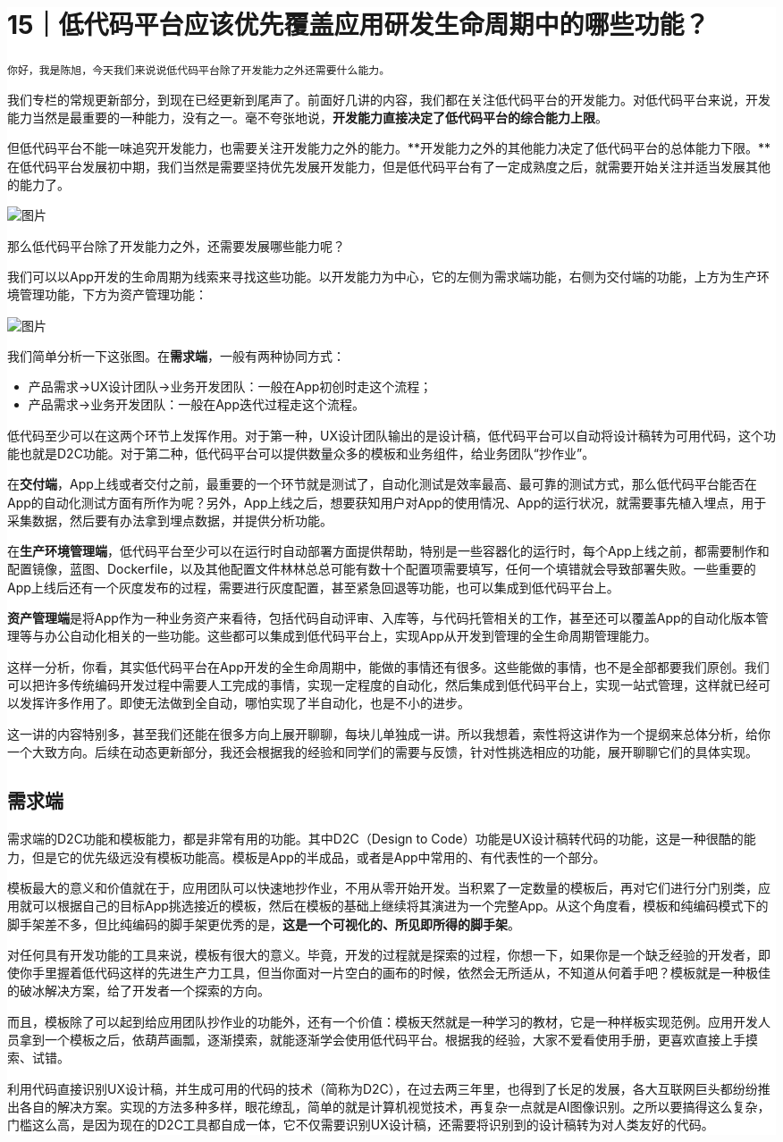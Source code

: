 # 15｜低代码平台应该优先覆盖应用研发生命周期中的哪些功能？

    你好，我是陈旭，今天我们来说说低代码平台除了开发能力之外还需要什么能力。

我们专栏的常规更新部分，到现在已经更新到尾声了。前面好几讲的内容，我们都在关注低代码平台的开发能力。对低代码平台来说，开发能力当然是最重要的一种能力，没有之一。毫不夸张地说，**开发能力直接决定了低代码平台的综合能力上限**。

但低代码平台不能一味追究开发能力，也需要关注开发能力之外的能力。**开发能力之外的其他能力决定了低代码平台的总体能力下限。**在低代码平台发展初中期，我们当然是需要坚持优先发展开发能力，但是低代码平台有了一定成熟度之后，就需要开始关注并适当发展其他的能力了。

![图片](https://static001.geekbang.org/resource/image/d3/de/d37fa6494bcbc86fa964c654104783de.png?wh=1314x816)

那么低代码平台除了开发能力之外，还需要发展哪些能力呢？

我们可以以App开发的生命周期为线索来寻找这些功能。以开发能力为中心，它的左侧为需求端功能，右侧为交付端的功能，上方为生产环境管理功能，下方为资产管理功能：

![图片](https://static001.geekbang.org/resource/image/8d/1e/8d2c3dbf0043f50d2df21b7f1996d61e.png?wh=1920x1160)

我们简单分析一下这张图。在**需求端**，一般有两种协同方式：

*   产品需求→UX设计团队→业务开发团队：一般在App初创时走这个流程；
*   产品需求→业务开发团队：一般在App迭代过程走这个流程。

低代码至少可以在这两个环节上发挥作用。对于第一种，UX设计团队输出的是设计稿，低代码平台可以自动将设计稿转为可用代码，这个功能也就是D2C功能。对于第二种，低代码平台可以提供数量众多的模板和业务组件，给业务团队“抄作业”。

在**交付端**，App上线或者交付之前，最重要的一个环节就是测试了，自动化测试是效率最高、最可靠的测试方式，那么低代码平台能否在App的自动化测试方面有所作为呢？另外，App上线之后，想要获知用户对App的使用情况、App的运行状况，就需要事先植入埋点，用于采集数据，然后要有办法拿到埋点数据，并提供分析功能。

在**生产环境管理端**，低代码平台至少可以在运行时自动部署方面提供帮助，特别是一些容器化的运行时，每个App上线之前，都需要制作和配置镜像，蓝图、Dockerfile，以及其他配置文件林林总总可能有数十个配置项需要填写，任何一个填错就会导致部署失败。一些重要的App上线后还有一个灰度发布的过程，需要进行灰度配置，甚至紧急回退等功能，也可以集成到低代码平台上。

**资产管理端**是将App作为一种业务资产来看待，包括代码自动评审、入库等，与代码托管相关的工作，甚至还可以覆盖App的自动化版本管理等与办公自动化相关的一些功能。这些都可以集成到低代码平台上，实现App从开发到管理的全生命周期管理能力。

这样一分析，你看，其实低代码平台在App开发的全生命周期中，能做的事情还有很多。这些能做的事情，也不是全部都要我们原创。我们可以把许多传统编码开发过程中需要人工完成的事情，实现一定程度的自动化，然后集成到低代码平台上，实现一站式管理，这样就已经可以发挥许多作用了。即使无法做到全自动，哪怕实现了半自动化，也是不小的进步。

这一讲的内容特别多，甚至我们还能在很多方向上展开聊聊，每块儿单独成一讲。所以我想着，索性将这讲作为一个提纲来总体分析，给你一个大致方向。后续在动态更新部分，我还会根据我的经验和同学们的需要与反馈，针对性挑选相应的功能，展开聊聊它们的具体实现。

## 需求端

需求端的D2C功能和模板能力，都是非常有用的功能。其中D2C（Design to Code）功能是UX设计稿转代码的功能，这是一种很酷的能力，但是它的优先级远没有模板功能高。模板是App的半成品，或者是App中常用的、有代表性的一个部分。

模板最大的意义和价值就在于，应用团队可以快速地抄作业，不用从零开始开发。当积累了一定数量的模板后，再对它们进行分门别类，应用就可以根据自己的目标App挑选接近的模板，然后在模板的基础上继续将其演进为一个完整App。从这个角度看，模板和纯编码模式下的脚手架差不多，但比纯编码的脚手架更优秀的是，**这是一个可视化的、所见即所得的脚手架**。

对任何具有开发功能的工具来说，模板有很大的意义。毕竟，开发的过程就是探索的过程，你想一下，如果你是一个缺乏经验的开发者，即使你手里握着低代码这样的先进生产力工具，但当你面对一片空白的画布的时候，依然会无所适从，不知道从何着手吧？模板就是一种极佳的破冰解决方案，给了开发者一个探索的方向。

而且，模板除了可以起到给应用团队抄作业的功能外，还有一个价值：模板天然就是一种学习的教材，它是一种样板实现范例。应用开发人员拿到一个模板之后，依葫芦画瓢，逐渐摸索，就能逐渐学会使用低代码平台。根据我的经验，大家不爱看使用手册，更喜欢直接上手摸索、试错。

利用代码直接识别UX设计稿，并生成可用的代码的技术（简称为D2C），在过去两三年里，也得到了长足的发展，各大互联网巨头都纷纷推出各自的解决方案。实现的方法多种多样，眼花缭乱，简单的就是计算机视觉技术，再复杂一点就是AI图像识别。之所以要搞得这么复杂，门槛这么高，是因为现在的D2C工具都自成一体，它不仅需要识别UX设计稿，还需要将识别到的设计稿转为对人类友好的代码。
